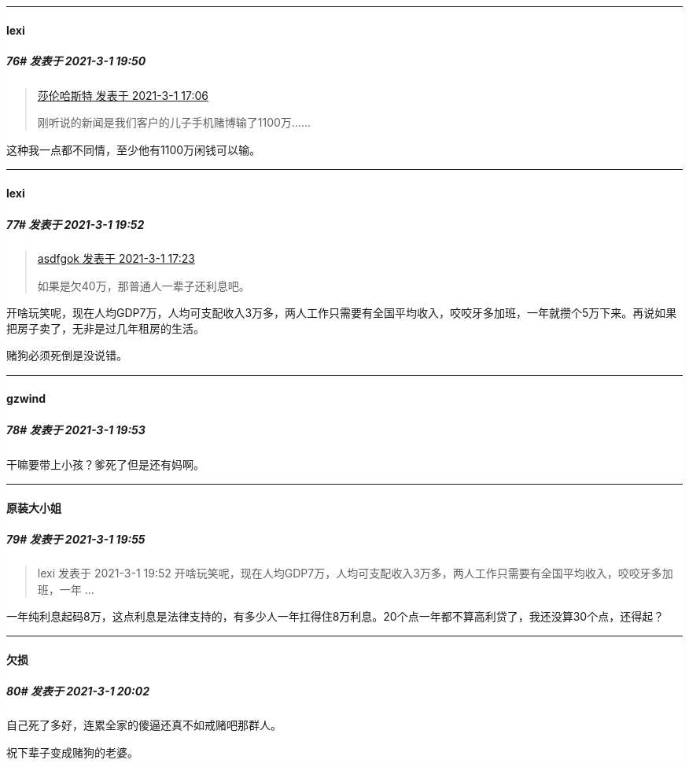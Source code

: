 
*****

####  lexi  
##### 76#       发表于 2021-3-1 19:50


<blockquote><a href="httphttps://bbs.saraba1st.com/2b/forum.php?mod=redirect&amp;goto=findpost&amp;pid=50477213&amp;ptid=1990395" target="_blank">莎伦哈斯特 发表于 2021-3-1 17:06</a>

刚听说的新闻是我们客户的儿子手机赌博输了1100万……</blockquote>
这种我一点都不同情，至少他有1100万闲钱可以输。


*****

####  lexi  
##### 77#       发表于 2021-3-1 19:52


<blockquote><a href="httphttps://bbs.saraba1st.com/2b/forum.php?mod=redirect&amp;goto=findpost&amp;pid=50477399&amp;ptid=1990395" target="_blank">asdfgok 发表于 2021-3-1 17:23</a>

如果是欠40万，那普通人一辈子还利息吧。</blockquote>
开啥玩笑呢，现在人均GDP7万，人均可支配收入3万多，两人工作只需要有全国平均收入，咬咬牙多加班，一年就攒个5万下来。再说如果把房子卖了，无非是过几年租房的生活。


赌狗必须死倒是没说错。


*****

####  gzwind  
##### 78#       发表于 2021-3-1 19:53


干嘛要带上小孩？爹死了但是还有妈啊。


*****

####  原装大小姐  
##### 79#       发表于 2021-3-1 19:55


<blockquote>lexi 发表于 2021-3-1 19:52
开啥玩笑呢，现在人均GDP7万，人均可支配收入3万多，两人工作只需要有全国平均收入，咬咬牙多加班，一年 ...</blockquote>
一年纯利息起码8万，这点利息是法律支持的，有多少人一年扛得住8万利息。20个点一年都不算高利贷了，我还没算30个点，还得起？


*****

####  欠损  
##### 80#       发表于 2021-3-1 20:02


自己死了多好，连累全家的傻逼还真不如戒赌吧那群人。

祝下辈子变成赌狗的老婆。
